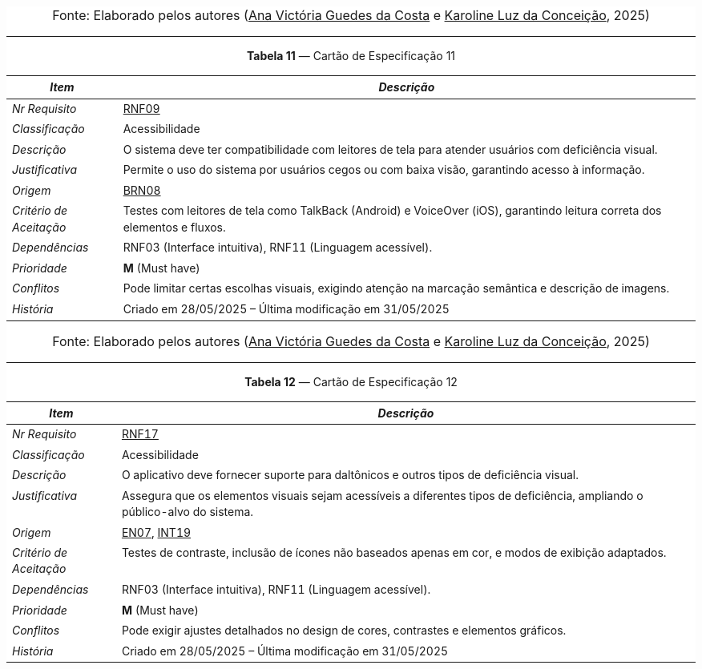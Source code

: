 

<font size="3"><p style="text-align: center"> Fonte: Elaborado pelos autores ([Ana Victória Guedes da Costa](https://github.com/navicg) e [Karoline Luz da Conceição](https://github.com/KarolineLuz), 2025)</p></font>

---

<p align="center"><b>Tabela 11</b> — Cartão de Especificação 11</p>

| *Item*                  | *Descrição*                                                                                                               |
| ----------------------- | ------------------------------------------------------------------------------------------------------------------------- |
| *Nr Requisito*          | <a href="/elicitacao/req_elicitados/#anchor_RF">RNF09</a>                                                                 |
| *Classificação*         | Acessibilidade                                                                                                            |
| *Descrição*             | O sistema deve ter compatibilidade com leitores de tela para atender usuários com deficiência visual.                     |
| *Justificativa*         | Permite o uso do sistema por usuários cegos ou com baixa visão, garantindo acesso à informação.                           |
| *Origem*                | <a href="/elicitacao/tec_elicitacao/brainstorming/#anchor_BRN">BRN08</a>                                                      |
| *Critério de Aceitação* | Testes com leitores de tela como TalkBack (Android) e VoiceOver (iOS), garantindo leitura correta dos elementos e fluxos. |
| *Dependências*          | RNF03 (Interface intuitiva), RNF11 (Linguagem acessível).                                                                 |
| *Prioridade*            | **M** (Must have)                                                                                                         |
| *Conflitos*             | Pode limitar certas escolhas visuais, exigindo atenção na marcação semântica e descrição de imagens.                      |
| *História*              | Criado em 28/05/2025 – Última modificação em 31/05/2025                                                                   |

<font size="3"><p style="text-align: center"> Fonte: Elaborado pelos autores ([Ana Victória Guedes da Costa](https://github.com/navicg) e [Karoline Luz da Conceição](https://github.com/KarolineLuz), 2025)</p></font>

---

<p align="center"><b>Tabela 12</b> — Cartão de Especificação 12</p>

| *Item*                  | *Descrição*                                                                                                                |
| ----------------------- | -------------------------------------------------------------------------------------------------------------------------- |
| *Nr Requisito*          | <a href="/elicitacao/req_elicitados/#anchor_RF">RNF17</a>                                                                  |
| *Classificação*         | Acessibilidade                                                                                                             |
| *Descrição*             | O aplicativo deve fornecer suporte para daltônicos e outros tipos de deficiência visual.                                   |
| *Justificativa*         | Assegura que os elementos visuais sejam acessíveis a diferentes tipos de deficiência, ampliando o público-alvo do sistema. |
| *Origem*                | <a href="/elicitacao/tec_elicitacao/entrevista/#anchor_EN">EN07</a>, <a href="/elicitacao/tec_elicitacao/integracao/#anchor_INTT">INT19</a>                                                       |
| *Critério de Aceitação* | Testes de contraste, inclusão de ícones não baseados apenas em cor, e modos de exibição adaptados.                         |
| *Dependências*          | RNF03 (Interface intuitiva), RNF11 (Linguagem acessível).                                                                  |
| *Prioridade*            | **M** (Must have)                                                                                                          |
| *Conflitos*             | Pode exigir ajustes detalhados no design de cores, contrastes e elementos gráficos.                                        |
| *História*              | Criado em 28/05/2025 – Última modificação em 31/05/2025                                                                    |
